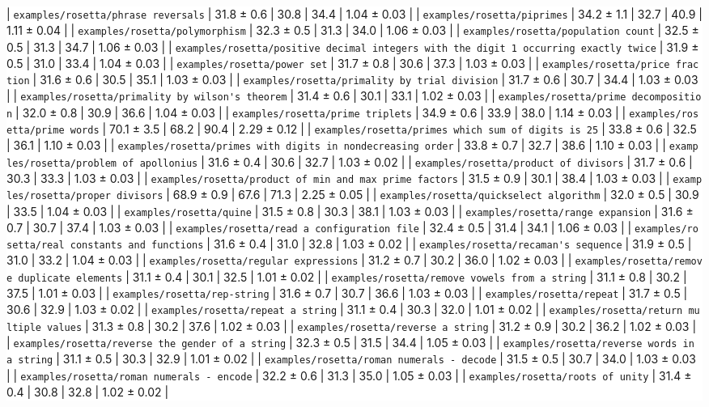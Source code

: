 | `examples/rosetta/phrase reversals` | 31.8 ± 0.6 | 30.8 | 34.4 | 1.04 ± 0.03 |
| `examples/rosetta/piprimes` | 34.2 ± 1.1 | 32.7 | 40.9 | 1.11 ± 0.04 |
| `examples/rosetta/polymorphism` | 32.3 ± 0.5 | 31.3 | 34.0 | 1.06 ± 0.03 |
| `examples/rosetta/population count` | 32.5 ± 0.5 | 31.3 | 34.7 | 1.06 ± 0.03 |
| `examples/rosetta/positive decimal integers with the digit 1 occurring exactly twice` | 31.9 ± 0.5 | 31.0 | 33.4 | 1.04 ± 0.03 |
| `examples/rosetta/power set` | 31.7 ± 0.8 | 30.6 | 37.3 | 1.03 ± 0.03 |
| `examples/rosetta/price fraction` | 31.6 ± 0.6 | 30.5 | 35.1 | 1.03 ± 0.03 |
| `examples/rosetta/primality by trial division` | 31.7 ± 0.6 | 30.7 | 34.4 | 1.03 ± 0.03 |
| `examples/rosetta/primality by wilson's theorem` | 31.4 ± 0.6 | 30.1 | 33.1 | 1.02 ± 0.03 |
| `examples/rosetta/prime decomposition` | 32.0 ± 0.8 | 30.9 | 36.6 | 1.04 ± 0.03 |
| `examples/rosetta/prime triplets` | 34.9 ± 0.6 | 33.9 | 38.0 | 1.14 ± 0.03 |
| `examples/rosetta/prime words` | 70.1 ± 3.5 | 68.2 | 90.4 | 2.29 ± 0.12 |
| `examples/rosetta/primes which sum of digits is 25` | 33.8 ± 0.6 | 32.5 | 36.1 | 1.10 ± 0.03 |
| `examples/rosetta/primes with digits in nondecreasing order` | 33.8 ± 0.7 | 32.7 | 38.6 | 1.10 ± 0.03 |
| `examples/rosetta/problem of apollonius` | 31.6 ± 0.4 | 30.6 | 32.7 | 1.03 ± 0.02 |
| `examples/rosetta/product of divisors` | 31.7 ± 0.6 | 30.3 | 33.3 | 1.03 ± 0.03 |
| `examples/rosetta/product of min and max prime factors` | 31.5 ± 0.9 | 30.1 | 38.4 | 1.03 ± 0.03 |
| `examples/rosetta/proper divisors` | 68.9 ± 0.9 | 67.6 | 71.3 | 2.25 ± 0.05 |
| `examples/rosetta/quickselect algorithm` | 32.0 ± 0.5 | 30.9 | 33.5 | 1.04 ± 0.03 |
| `examples/rosetta/quine` | 31.5 ± 0.8 | 30.3 | 38.1 | 1.03 ± 0.03 |
| `examples/rosetta/range expansion` | 31.6 ± 0.7 | 30.7 | 37.4 | 1.03 ± 0.03 |
| `examples/rosetta/read a configuration file` | 32.4 ± 0.5 | 31.4 | 34.1 | 1.06 ± 0.03 |
| `examples/rosetta/real constants and functions` | 31.6 ± 0.4 | 31.0 | 32.8 | 1.03 ± 0.02 |
| `examples/rosetta/recaman's sequence` | 31.9 ± 0.5 | 31.0 | 33.2 | 1.04 ± 0.03 |
| `examples/rosetta/regular expressions` | 31.2 ± 0.7 | 30.2 | 36.0 | 1.02 ± 0.03 |
| `examples/rosetta/remove duplicate elements` | 31.1 ± 0.4 | 30.1 | 32.5 | 1.01 ± 0.02 |
| `examples/rosetta/remove vowels from a string` | 31.1 ± 0.8 | 30.2 | 37.5 | 1.01 ± 0.03 |
| `examples/rosetta/rep-string` | 31.6 ± 0.7 | 30.7 | 36.6 | 1.03 ± 0.03 |
| `examples/rosetta/repeat` | 31.7 ± 0.5 | 30.6 | 32.9 | 1.03 ± 0.02 |
| `examples/rosetta/repeat a string` | 31.1 ± 0.4 | 30.3 | 32.0 | 1.01 ± 0.02 |
| `examples/rosetta/return multiple values` | 31.3 ± 0.8 | 30.2 | 37.6 | 1.02 ± 0.03 |
| `examples/rosetta/reverse a string` | 31.2 ± 0.9 | 30.2 | 36.2 | 1.02 ± 0.03 |
| `examples/rosetta/reverse the gender of a string` | 32.3 ± 0.5 | 31.5 | 34.4 | 1.05 ± 0.03 |
| `examples/rosetta/reverse words in a string` | 31.1 ± 0.5 | 30.3 | 32.9 | 1.01 ± 0.02 |
| `examples/rosetta/roman numerals - decode` | 31.5 ± 0.5 | 30.7 | 34.0 | 1.03 ± 0.03 |
| `examples/rosetta/roman numerals - encode` | 32.2 ± 0.6 | 31.3 | 35.0 | 1.05 ± 0.03 |
| `examples/rosetta/roots of unity` | 31.4 ± 0.4 | 30.8 | 32.8 | 1.02 ± 0.02 |